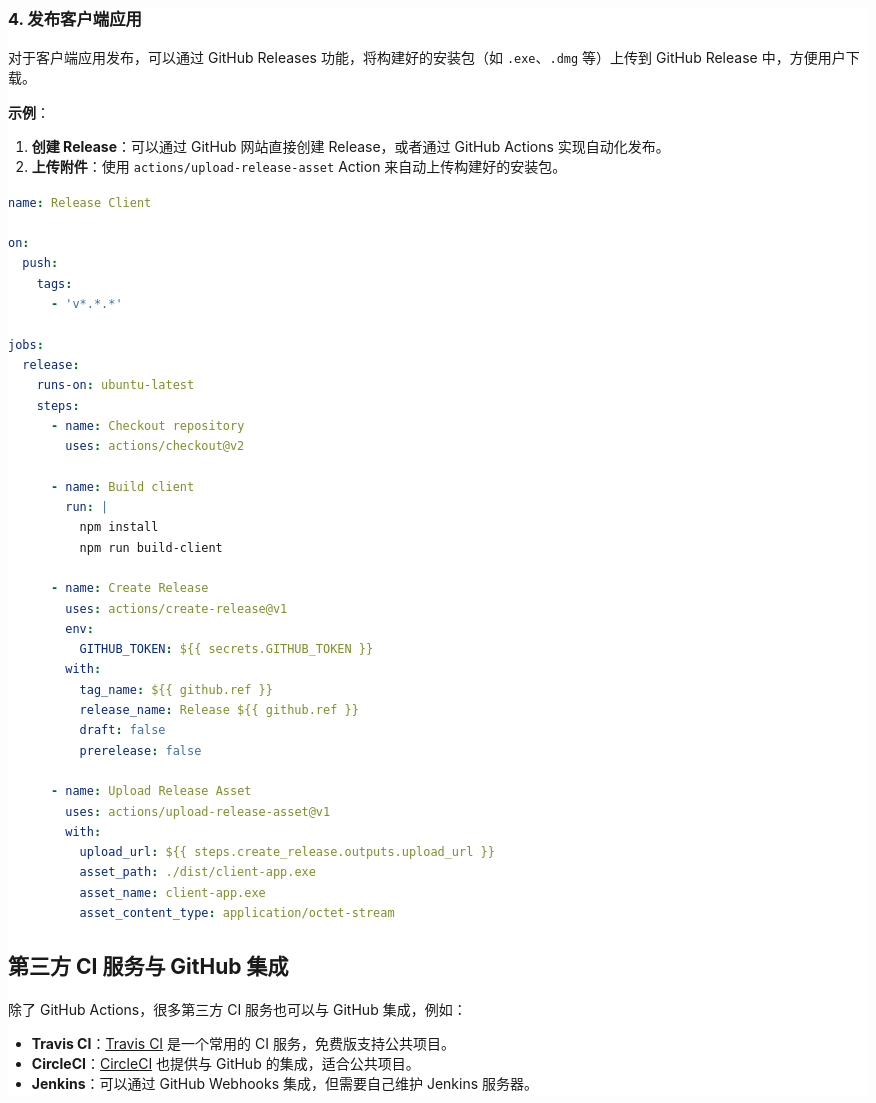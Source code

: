 ### 4. 发布客户端应用
对于客户端应用发布，可以通过 GitHub Releases 功能，将构建好的安装包（如 `.exe`、`.dmg` 等）上传到 GitHub Release 中，方便用户下载。

**示例**：
1. **创建 Release**：可以通过 GitHub 网站直接创建 Release，或者通过 GitHub Actions 实现自动化发布。
2. **上传附件**：使用 `actions/upload-release-asset` Action 来自动上传构建好的安装包。

```yaml
name: Release Client

on:
  push:
    tags:
      - 'v*.*.*'

jobs:
  release:
    runs-on: ubuntu-latest
    steps:
      - name: Checkout repository
        uses: actions/checkout@v2

      - name: Build client
        run: |
          npm install
          npm run build-client

      - name: Create Release
        uses: actions/create-release@v1
        env:
          GITHUB_TOKEN: ${{ secrets.GITHUB_TOKEN }}
        with:
          tag_name: ${{ github.ref }}
          release_name: Release ${{ github.ref }}
          draft: false
          prerelease: false

      - name: Upload Release Asset
        uses: actions/upload-release-asset@v1
        with:
          upload_url: ${{ steps.create_release.outputs.upload_url }}
          asset_path: ./dist/client-app.exe
          asset_name: client-app.exe
          asset_content_type: application/octet-stream
```

## 第三方 CI 服务与 GitHub 集成
除了 GitHub Actions，很多第三方 CI 服务也可以与 GitHub 集成，例如：

- **Travis CI**：[Travis CI](https://travis-ci.com/) 是一个常用的 CI 服务，免费版支持公共项目。
- **CircleCI**：[CircleCI](https://circleci.com/) 也提供与 GitHub 的集成，适合公共项目。
- **Jenkins**：可以通过 GitHub Webhooks 集成，但需要自己维护 Jenkins 服务器。
